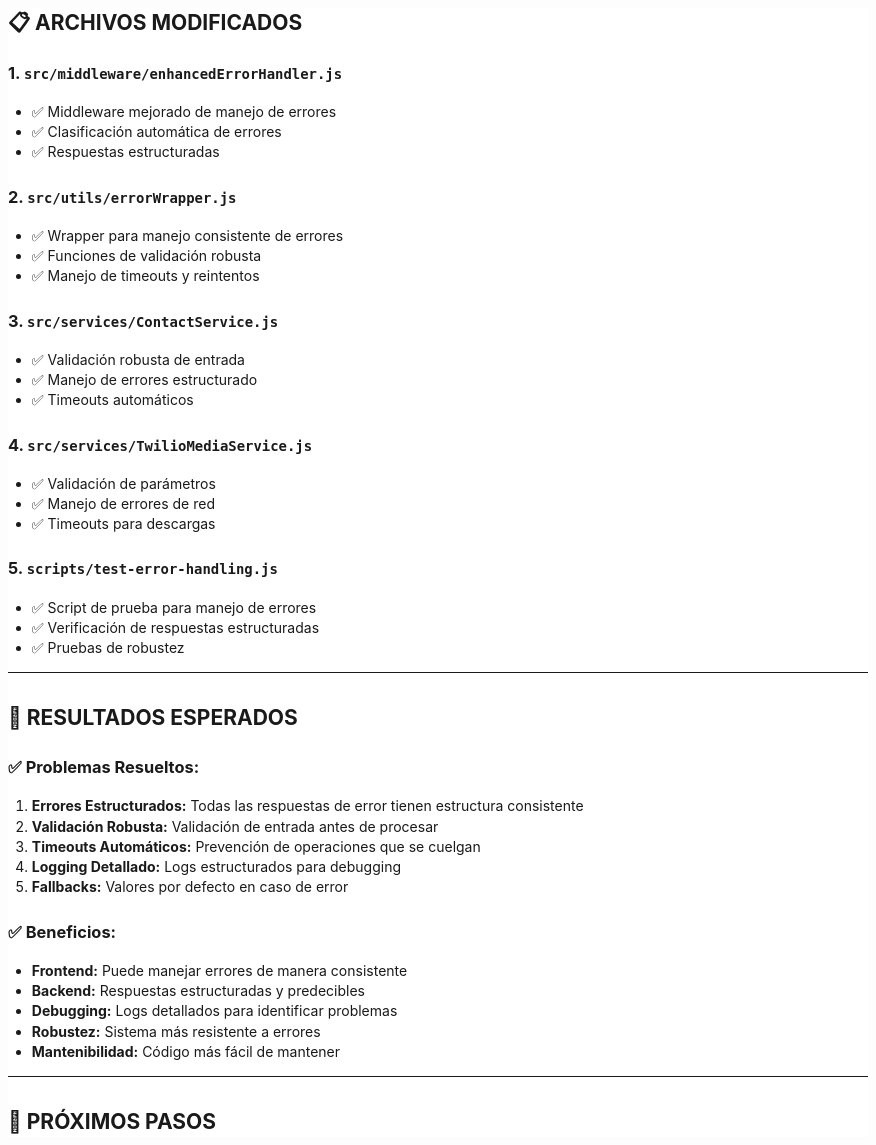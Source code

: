 
## 📋 **ARCHIVOS MODIFICADOS**

### **1. `src/middleware/enhancedErrorHandler.js`**
- ✅ Middleware mejorado de manejo de errores
- ✅ Clasificación automática de errores
- ✅ Respuestas estructuradas

### **2. `src/utils/errorWrapper.js`**
- ✅ Wrapper para manejo consistente de errores
- ✅ Funciones de validación robusta
- ✅ Manejo de timeouts y reintentos

### **3. `src/services/ContactService.js`**
- ✅ Validación robusta de entrada
- ✅ Manejo de errores estructurado
- ✅ Timeouts automáticos

### **4. `src/services/TwilioMediaService.js`**
- ✅ Validación de parámetros
- ✅ Manejo de errores de red
- ✅ Timeouts para descargas

### **5. `scripts/test-error-handling.js`**
- ✅ Script de prueba para manejo de errores
- ✅ Verificación de respuestas estructuradas
- ✅ Pruebas de robustez

---

## 🎯 **RESULTADOS ESPERADOS**

### **✅ Problemas Resueltos:**
1. **Errores Estructurados:** Todas las respuestas de error tienen estructura consistente
2. **Validación Robusta:** Validación de entrada antes de procesar
3. **Timeouts Automáticos:** Prevención de operaciones que se cuelgan
4. **Logging Detallado:** Logs estructurados para debugging
5. **Fallbacks:** Valores por defecto en caso de error

### **✅ Beneficios:**
- **Frontend:** Puede manejar errores de manera consistente
- **Backend:** Respuestas estructuradas y predecibles
- **Debugging:** Logs detallados para identificar problemas
- **Robustez:** Sistema más resistente a errores
- **Mantenibilidad:** Código más fácil de mantener

---

## 🚀 **PRÓXIMOS PASOS**
